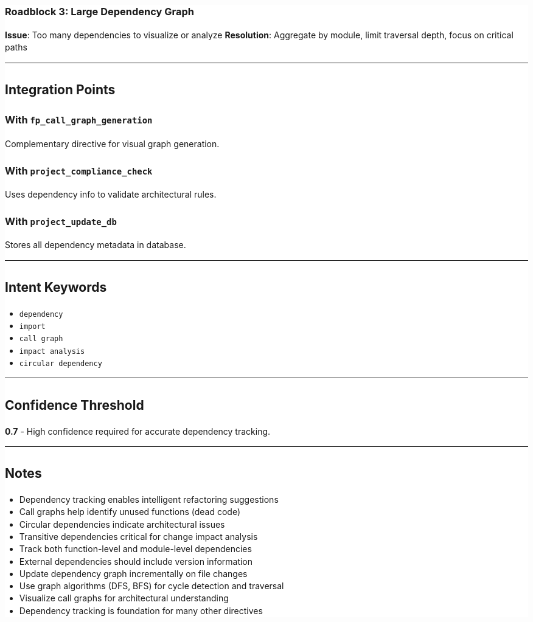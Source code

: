 ### Roadblock 3: Large Dependency Graph
**Issue**: Too many dependencies to visualize or analyze
**Resolution**: Aggregate by module, limit traversal depth, focus on critical paths

---

## Integration Points

### With `fp_call_graph_generation`
Complementary directive for visual graph generation.

### With `project_compliance_check`
Uses dependency info to validate architectural rules.

### With `project_update_db`
Stores all dependency metadata in database.

---

## Intent Keywords

- `dependency`
- `import`
- `call graph`
- `impact analysis`
- `circular dependency`

---

## Confidence Threshold

**0.7** - High confidence required for accurate dependency tracking.

---

## Notes

- Dependency tracking enables intelligent refactoring suggestions
- Call graphs help identify unused functions (dead code)
- Circular dependencies indicate architectural issues
- Transitive dependencies critical for change impact analysis
- Track both function-level and module-level dependencies
- External dependencies should include version information
- Update dependency graph incrementally on file changes
- Use graph algorithms (DFS, BFS) for cycle detection and traversal
- Visualize call graphs for architectural understanding
- Dependency tracking is foundation for many other directives
